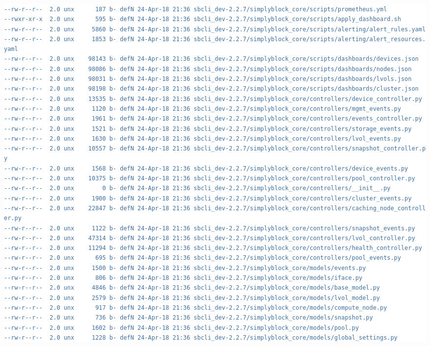```diff
--rw-r--r--  2.0 unx      187 b- defN 24-Apr-18 21:36 sbcli_dev-2.2.7/simplyblock_core/scripts/prometheus.yml
--rwxr-xr-x  2.0 unx      595 b- defN 24-Apr-18 21:36 sbcli_dev-2.2.7/simplyblock_core/scripts/apply_dashboard.sh
--rw-r--r--  2.0 unx     5860 b- defN 24-Apr-18 21:36 sbcli_dev-2.2.7/simplyblock_core/scripts/alerting/alert_rules.yaml
--rw-r--r--  2.0 unx     1853 b- defN 24-Apr-18 21:36 sbcli_dev-2.2.7/simplyblock_core/scripts/alerting/alert_resources.yaml
--rw-r--r--  2.0 unx    98143 b- defN 24-Apr-18 21:36 sbcli_dev-2.2.7/simplyblock_core/scripts/dashboards/devices.json
--rw-r--r--  2.0 unx    98086 b- defN 24-Apr-18 21:36 sbcli_dev-2.2.7/simplyblock_core/scripts/dashboards/nodes.json
--rw-r--r--  2.0 unx    98031 b- defN 24-Apr-18 21:36 sbcli_dev-2.2.7/simplyblock_core/scripts/dashboards/lvols.json
--rw-r--r--  2.0 unx    98198 b- defN 24-Apr-18 21:36 sbcli_dev-2.2.7/simplyblock_core/scripts/dashboards/cluster.json
--rw-r--r--  2.0 unx    13535 b- defN 24-Apr-18 21:36 sbcli_dev-2.2.7/simplyblock_core/controllers/device_controller.py
--rw-r--r--  2.0 unx     1120 b- defN 24-Apr-18 21:36 sbcli_dev-2.2.7/simplyblock_core/controllers/mgmt_events.py
--rw-r--r--  2.0 unx     1961 b- defN 24-Apr-18 21:36 sbcli_dev-2.2.7/simplyblock_core/controllers/events_controller.py
--rw-r--r--  2.0 unx     1521 b- defN 24-Apr-18 21:36 sbcli_dev-2.2.7/simplyblock_core/controllers/storage_events.py
--rw-r--r--  2.0 unx     1630 b- defN 24-Apr-18 21:36 sbcli_dev-2.2.7/simplyblock_core/controllers/lvol_events.py
--rw-r--r--  2.0 unx    10557 b- defN 24-Apr-18 21:36 sbcli_dev-2.2.7/simplyblock_core/controllers/snapshot_controller.py
--rw-r--r--  2.0 unx     1568 b- defN 24-Apr-18 21:36 sbcli_dev-2.2.7/simplyblock_core/controllers/device_events.py
--rw-r--r--  2.0 unx    10375 b- defN 24-Apr-18 21:36 sbcli_dev-2.2.7/simplyblock_core/controllers/pool_controller.py
--rw-r--r--  2.0 unx        0 b- defN 24-Apr-18 21:36 sbcli_dev-2.2.7/simplyblock_core/controllers/__init__.py
--rw-r--r--  2.0 unx     1900 b- defN 24-Apr-18 21:36 sbcli_dev-2.2.7/simplyblock_core/controllers/cluster_events.py
--rw-r--r--  2.0 unx    22847 b- defN 24-Apr-18 21:36 sbcli_dev-2.2.7/simplyblock_core/controllers/caching_node_controller.py
--rw-r--r--  2.0 unx     1122 b- defN 24-Apr-18 21:36 sbcli_dev-2.2.7/simplyblock_core/controllers/snapshot_events.py
--rw-r--r--  2.0 unx    47314 b- defN 24-Apr-18 21:36 sbcli_dev-2.2.7/simplyblock_core/controllers/lvol_controller.py
--rw-r--r--  2.0 unx    11294 b- defN 24-Apr-18 21:36 sbcli_dev-2.2.7/simplyblock_core/controllers/health_controller.py
--rw-r--r--  2.0 unx      695 b- defN 24-Apr-18 21:36 sbcli_dev-2.2.7/simplyblock_core/controllers/pool_events.py
--rw-r--r--  2.0 unx     1500 b- defN 24-Apr-18 21:36 sbcli_dev-2.2.7/simplyblock_core/models/events.py
--rw-r--r--  2.0 unx      806 b- defN 24-Apr-18 21:36 sbcli_dev-2.2.7/simplyblock_core/models/iface.py
--rw-r--r--  2.0 unx     4846 b- defN 24-Apr-18 21:36 sbcli_dev-2.2.7/simplyblock_core/models/base_model.py
--rw-r--r--  2.0 unx     2579 b- defN 24-Apr-18 21:36 sbcli_dev-2.2.7/simplyblock_core/models/lvol_model.py
--rw-r--r--  2.0 unx      917 b- defN 24-Apr-18 21:36 sbcli_dev-2.2.7/simplyblock_core/models/compute_node.py
--rw-r--r--  2.0 unx      736 b- defN 24-Apr-18 21:36 sbcli_dev-2.2.7/simplyblock_core/models/snapshot.py
--rw-r--r--  2.0 unx     1602 b- defN 24-Apr-18 21:36 sbcli_dev-2.2.7/simplyblock_core/models/pool.py
--rw-r--r--  2.0 unx     1228 b- defN 24-Apr-18 21:36 sbcli_dev-2.2.7/simplyblock_core/models/global_settings.py
```